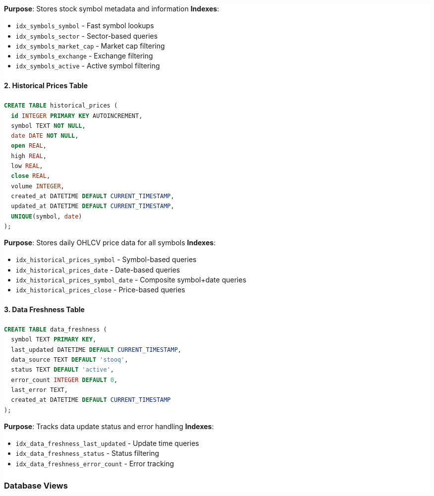 **Purpose**: Stores stock symbol metadata and information
**Indexes**: 
- `idx_symbols_symbol` - Fast symbol lookups
- `idx_symbols_sector` - Sector-based queries
- `idx_symbols_market_cap` - Market cap filtering
- `idx_symbols_exchange` - Exchange filtering
- `idx_symbols_active` - Active symbol filtering

#### **2. Historical Prices Table**
```sql
CREATE TABLE historical_prices (
  id INTEGER PRIMARY KEY AUTOINCREMENT,
  symbol TEXT NOT NULL,
  date DATE NOT NULL,
  open REAL,
  high REAL,
  low REAL,
  close REAL,
  volume INTEGER,
  created_at DATETIME DEFAULT CURRENT_TIMESTAMP,
  updated_at DATETIME DEFAULT CURRENT_TIMESTAMP,
  UNIQUE(symbol, date)
);
```

**Purpose**: Stores daily OHLCV price data for all symbols
**Indexes**:
- `idx_historical_prices_symbol` - Symbol-based queries
- `idx_historical_prices_date` - Date-based queries
- `idx_historical_prices_symbol_date` - Composite symbol+date queries
- `idx_historical_prices_close` - Price-based queries

#### **3. Data Freshness Table**
```sql
CREATE TABLE data_freshness (
  symbol TEXT PRIMARY KEY,
  last_updated DATETIME DEFAULT CURRENT_TIMESTAMP,
  data_source TEXT DEFAULT 'stooq',
  status TEXT DEFAULT 'active',
  error_count INTEGER DEFAULT 0,
  last_error TEXT,
  created_at DATETIME DEFAULT CURRENT_TIMESTAMP
);
```

**Purpose**: Tracks data update status and error handling
**Indexes**:
- `idx_data_freshness_last_updated` - Update time queries
- `idx_data_freshness_status` - Status filtering
- `idx_data_freshness_error_count` - Error tracking

### **Database Views**
